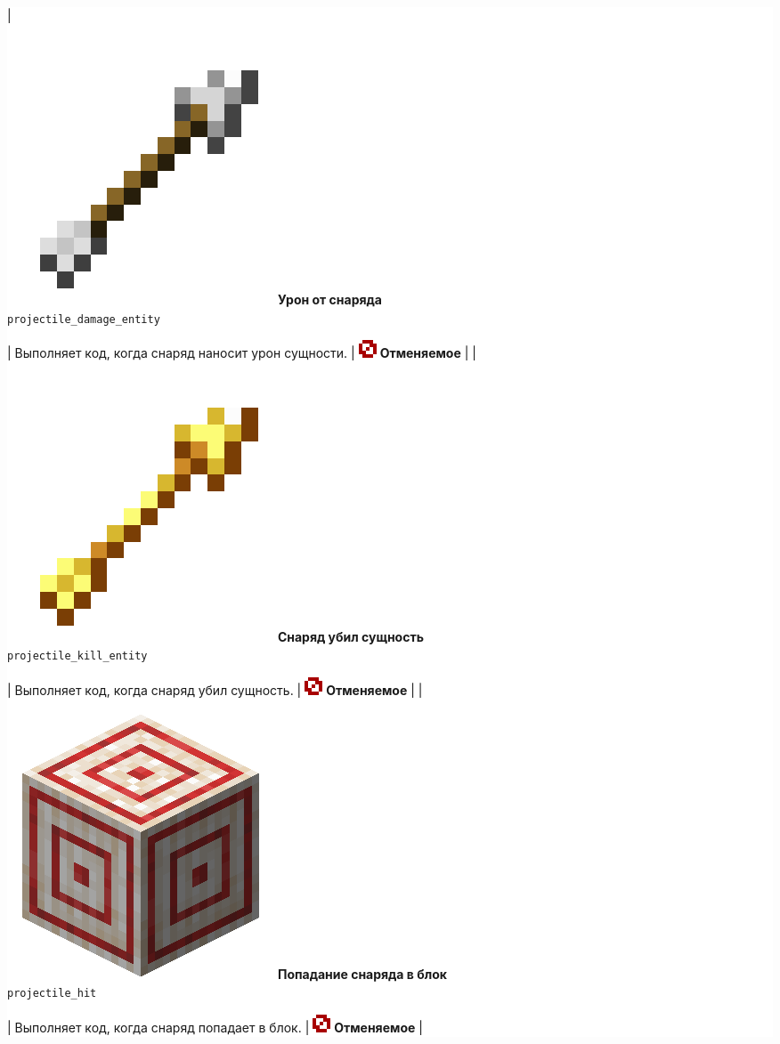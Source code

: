 | <p><img src="../../../.gitbook/assets/arrow.png" alt="" data-size="line"> <strong>Урон от снаряда</strong><br><code>projectile_damage_entity</code></p>                               | Выполняет код, когда снаряд наносит урон сущности.                                                                   | ![](../../../.gitbook/assets/cancellable.png) **Отменяемое**                                    |
| <p><img src="../../../.gitbook/assets/spectral_arrow.png" alt="" data-size="line"> <strong>Снаряд убил сущность</strong><br><code>projectile_kill_entity</code></p>                   | Выполняет код, когда снаряд убил сущность.                                                                           | ![](../../../.gitbook/assets/cancellable.png) **Отменяемое**                                    |
| <p><img src="../../../.gitbook/assets/target.png" alt="" data-size="line"> <strong>Попадание снаряда в блок</strong><br><code>projectile_hit</code></p>                               | Выполняет код, когда снаряд попадает в блок.                                                                         | ![](../../../.gitbook/assets/cancellable.png) **Отменяемое**                                    |